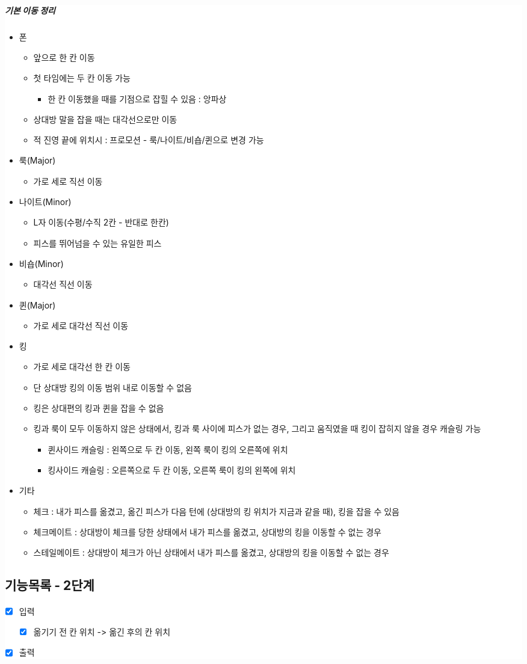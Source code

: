 ##### 기본 이동 정리

- 폰

  - 앞으로 한 칸 이동
  
  - 첫 타임에는 두 칸 이동 가능 
  
    - 한 칸 이동했을 때를 기점으로 잡힐 수 있음 : 앙파상
  
  - 상대방 말을 잡을 때는 대각선으로만 이동
  
  - 적 진영 끝에 위치시 : 프로모션 - 룩/나이트/비숍/퀸으로 변경 가능

- 룩(Major)

  - 가로 세로 직선 이동

- 나이트(Minor)

  - L자 이동(수평/수직 2칸 - 반대로 한칸)
  
  - 피스를 뛰어넘을 수 있는 유일한 피스

- 비숍(Minor)

  - 대각선 직선 이동

- 퀸(Major)

  - 가로 세로 대각선 직선 이동

- 킹
  
  - 가로 세로 대각선 한 칸 이동
  
  - 단 상대방 킹의 이동 범위 내로 이동할 수 없음
  
  - 킹은 상대편의 킹과 퀸을 잡을 수 없음
  
  - 킹과 룩이 모두 이동하지 않은 상태에서,
   킹과 룩 사이에 피스가 없는 경우, 
   그리고 움직였을 때 킹이 잡히지 않을 경우 캐슬링 가능
  
    - 퀸사이드 캐슬링 : 왼쪽으로 두 칸 이동, 왼쪽 룩이 킹의 오른쪽에 위치
    
    - 킹사이드 캐슬링 : 오른쪽으로 두 칸 이동, 오른쪽 룩이 킹의 왼쪽에 위치

- 기타

  - 체크 : 내가 피스를 옮겼고, 옮긴 피스가 다음 턴에 (상대방의 킹 위치가 지금과 같을 때), 킹을 잡을 수 있음
  
  - 체크메이트 : 상대방이 체크를 당한 상태에서 내가 피스를 옮겼고, 상대방의 킹을 이동할 수 없는 경우
  
  - 스테일메이트 : 상대방이 체크가 아닌 상태에서 내가 피스를 옮겼고, 상대방의 킹을 이동할 수 없는 경우
  
## 기능목록 - 2단계

- [x] 입력

  - [x] 옮기기 전 칸 위치 -> 옮긴 후의 칸 위치
  
- [x] 출력
